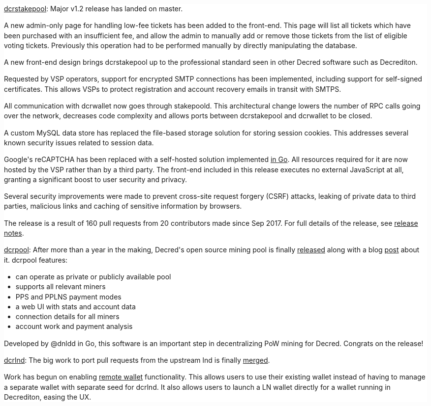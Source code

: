 [dcrstakepool](https://github.com/decred/dcrstakepool): Major v1.2 release has landed on master.

A new admin-only page for handling low-fee tickets has been added to the front-end. This page will list all tickets which have been purchased with an insufficient fee, and allow the admin to manually add or remove those tickets from the list of eligible voting tickets. Previously this operation had to be performed manually by directly manipulating the database.

A new front-end design brings dcrstakepool up to the professional standard seen in other Decred software such as Decrediton.

Requested by VSP operators, support for encrypted SMTP connections has been implemented, including support for self-signed certificates. This allows VSPs to protect registration and account recovery emails in transit with SMTPS.

All communication with dcrwallet now goes through stakepoold. This architectural change lowers the number of RPC calls going over the network, decreases code complexity and allows ports between dcrstakepool and dcrwallet to be closed.

A custom MySQL data store has replaced the file-based storage solution for storing session cookies. This addresses several known security issues related to session data.

Google's reCAPTCHA has been replaced with a self-hosted solution implemented [in Go](https://github.com/dchest/captcha). All resources required for it are now hosted by the VSP rather than by a third party. The front-end included in this release executes no external JavaScript at all, granting a significant boost to user security and privacy.

Several security improvements were made to prevent cross-site request forgery (CSRF) attacks, leaking of private data to third parties, malicious links and caching of sensitive information by browsers.

The release is a result of 160 pull requests from 20 contributors made since Sep 2017. For full details of the release, see [release notes](https://github.com/decred/dcrstakepool/releases/tag/v1.2.0).

[dcrpool](https://github.com/decred/dcrpool): After more than a year in the making, Decred's open source mining pool is finally [released](https://twitter.com/decredproject/status/1176914732399439873) along with a blog [post](https://blog.decred.org/2019/09/25/Introducing-Dcrpool/) about it. dcrpool features:

* can operate as private or publicly available pool
* supports all relevant miners
* PPS and PPLNS payment modes
* a web UI with stats and account data
* connection details for all miners
* account work and payment analysis

Developed by @dnldd in Go, this software is an important step in decentralizing PoW mining for Decred. Congrats on the release!

[dcrlnd](https://github.com/decred/dcrlnd): The big work to port pull requests from the upstream lnd is finally [merged](https://github.com/decred/dcrlnd/pull/36).

Work has begun on enabling [remote wallet](https://github.com/decred/dcrlnd/pull/40) functionality. This allows users to use their existing wallet instead of having to manage a separate wallet with separate seed for dcrlnd. It also allows users to launch a LN wallet directly for a wallet running in Decrediton, easing the UX.
